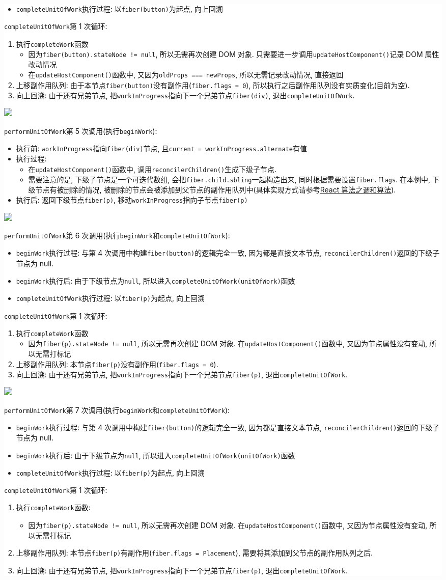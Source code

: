 - `completeUnitOfWork`执行过程: 以`fiber(button)`为起点, 向上回溯

`completeUnitOfWork`第 1 次循环:

1.  执行`completeWork`函数
    - 因为`fiber(button).stateNode != null`, 所以无需再次创建 DOM 对象. 只需要进一步调用`updateHostComponent()`记录 DOM 属性改动情况
    - 在`updateHostComponent()`函数中, 又因为`oldProps === newProps`, 所以无需记录改动情况, 直接返回
2.  上移副作用队列: 由于本节点`fiber(button)`没有副作用(`fiber.flags = 0`), 所以执行之后副作用队列没有实质变化(目前为空).
3.  向上回溯: 由于还有兄弟节点, 把`workInProgress`指向下一个兄弟节点`fiber(div)`, 退出`completeUnitOfWork`.

![](/notes/assets/react-illustration-series/unitofwork4.png)

`performUnitOfWork`第 5 次调用(执行`beginWork`):

- 执行前: `workInProgress`指向`fiber(div)`节点, 且`current = workInProgress.alternate`有值
- 执行过程:
  - 在`updateHostComponent()`函数中, 调用`reconcilerChildren()`生成下级子节点.
  - 需要注意的是, 下级子节点是一个可迭代数组, 会把`fiber.child.sbling`一起构造出来, 同时根据需要设置`fiber.flags`. 在本例中, 下级节点有被删除的情况, 被删除的节点会被添加到父节点的副作用队列中(具体实现方式请参考[React 算法之调和算法](../algorithm/diff.md)).
- 执行后: 返回下级节点`fiber(p)`, 移动`workInProgress`指向子节点`fiber(p)`

![](/notes/assets/react-illustration-series/unitofwork5(1).png)

`performUnitOfWork`第 6 次调用(执行`beginWork`和`completeUnitOfWork`):

- `beginWork`执行过程: 与第 4 次调用中构建`fiber(button)`的逻辑完全一致, 因为都是直接文本节点, `reconcilerChildren()`返回的下级子节点为 null.
- `beginWork`执行后: 由于下级节点为`null`, 所以进入`completeUnitOfWork(unitOfWork)`函数

- `completeUnitOfWork`执行过程: 以`fiber(p)`为起点, 向上回溯

`completeUnitOfWork`第 1 次循环:

1.  执行`completeWork`函数
    - 因为`fiber(p).stateNode != null`, 所以无需再次创建 DOM 对象. 在`updateHostComponent()`函数中, 又因为节点属性没有变动, 所以无需打标记
2.  上移副作用队列: 本节点`fiber(p)`没有副作用(`fiber.flags = 0`).
3.  向上回溯: 由于还有兄弟节点, 把`workInProgress`指向下一个兄弟节点`fiber(p)`, 退出`completeUnitOfWork`.

![](/notes/assets/react-illustration-series/unitofwork6(1).png)

`performUnitOfWork`第 7 次调用(执行`beginWork`和`completeUnitOfWork`):

- `beginWork`执行过程: 与第 4 次调用中构建`fiber(button)`的逻辑完全一致, 因为都是直接文本节点, `reconcilerChildren()`返回的下级子节点为 null.
- `beginWork`执行后: 由于下级节点为`null`, 所以进入`completeUnitOfWork(unitOfWork)`函数

- `completeUnitOfWork`执行过程: 以`fiber(p)`为起点, 向上回溯

`completeUnitOfWork`第 1 次循环:

1.  执行`completeWork`函数:

    - 因为`fiber(p).stateNode != null`, 所以无需再次创建 DOM 对象. 在`updateHostComponent()`函数中, 又因为节点属性没有变动, 所以无需打标记

2.  上移副作用队列: 本节点`fiber(p)`有副作用(`fiber.flags = Placement`), 需要将其添加到父节点的副作用队列之后.
3.  向上回溯: 由于还有兄弟节点, 把`workInProgress`指向下一个兄弟节点`fiber(p)`, 退出`completeUnitOfWork`.
